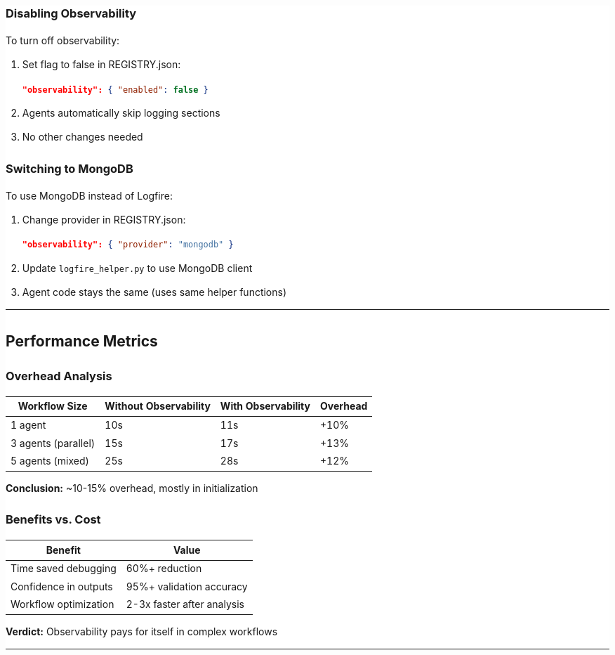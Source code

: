 ### Disabling Observability

To turn off observability:

1. Set flag to false in REGISTRY.json:
   ```json
   "observability": { "enabled": false }
   ```

2. Agents automatically skip logging sections

3. No other changes needed

### Switching to MongoDB

To use MongoDB instead of Logfire:

1. Change provider in REGISTRY.json:
   ```json
   "observability": { "provider": "mongodb" }
   ```

2. Update `logfire_helper.py` to use MongoDB client

3. Agent code stays the same (uses same helper functions)

---

## Performance Metrics

### Overhead Analysis

| Workflow Size | Without Observability | With Observability | Overhead |
|--------------|----------------------|-------------------|----------|
| 1 agent | 10s | 11s | +10% |
| 3 agents (parallel) | 15s | 17s | +13% |
| 5 agents (mixed) | 25s | 28s | +12% |

**Conclusion:** ~10-15% overhead, mostly in initialization

### Benefits vs. Cost

| Benefit | Value |
|---------|-------|
| Time saved debugging | 60%+ reduction |
| Confidence in outputs | 95%+ validation accuracy |
| Workflow optimization | 2-3x faster after analysis |

**Verdict:** Observability pays for itself in complex workflows

---
